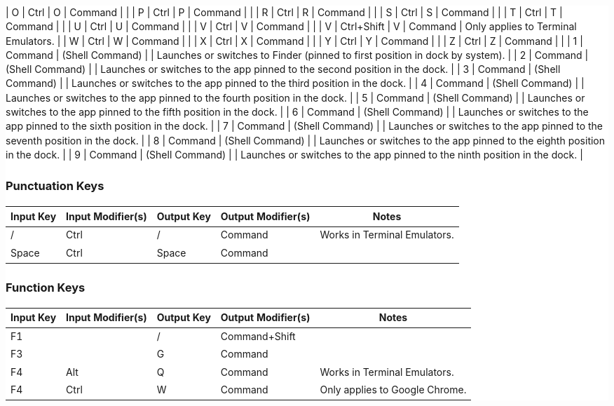 | O | Ctrl | O | Command |  |
| P | Ctrl | P | Command |  |
| R | Ctrl | R | Command |  |
| S | Ctrl | S | Command |  |
| T | Ctrl | T | Command |  |
| U | Ctrl | U | Command |  |
| V | Ctrl | V | Command |  |
| V | Ctrl+Shift | V | Command | Only applies to Terminal Emulators. |
| W | Ctrl | W | Command |  |
| X | Ctrl | X | Command |  |
| Y | Ctrl | Y | Command |  |
| Z | Ctrl | Z | Command |  |
| 1 | Command | (Shell Command) | | Launches or switches to Finder (pinned to first position in dock by system). |
| 2 | Command | (Shell Command) | | Launches or switches to the app pinned to the second position in the dock. |
| 3 | Command | (Shell Command) | | Launches or switches to the app pinned to the third position in the dock. |
| 4 | Command | (Shell Command) | | Launches or switches to the app pinned to the fourth position in the dock. |
| 5 | Command | (Shell Command) | | Launches or switches to the app pinned to the fifth position in the dock. |
| 6 | Command | (Shell Command) | | Launches or switches to the app pinned to the sixth position in the dock. |
| 7 | Command | (Shell Command) | | Launches or switches to the app pinned to the seventh position in the dock. |
| 8 | Command | (Shell Command) | | Launches or switches to the app pinned to the eighth position in the dock. |
| 9 | Command | (Shell Command) | | Launches or switches to the app pinned to the ninth position in the dock. |

### Punctuation Keys
| Input Key | Input Modifier(s) | Output Key | Output Modifier(s) | Notes |
|-|-|-|-|-|
| / | Ctrl | / | Command | Works in Terminal Emulators. |
| Space | Ctrl | Space | Command |  |

### Function Keys
| Input Key | Input Modifier(s) | Output Key | Output Modifier(s) | Notes |
|-|-|-|-|-|
| F1 |  | / | Command+Shift |  |
| F3 |  | G | Command |  |
| F4 | Alt | Q | Command | Works in Terminal Emulators. |
| F4 | Ctrl | W | Command | Only applies to Google Chrome. |
